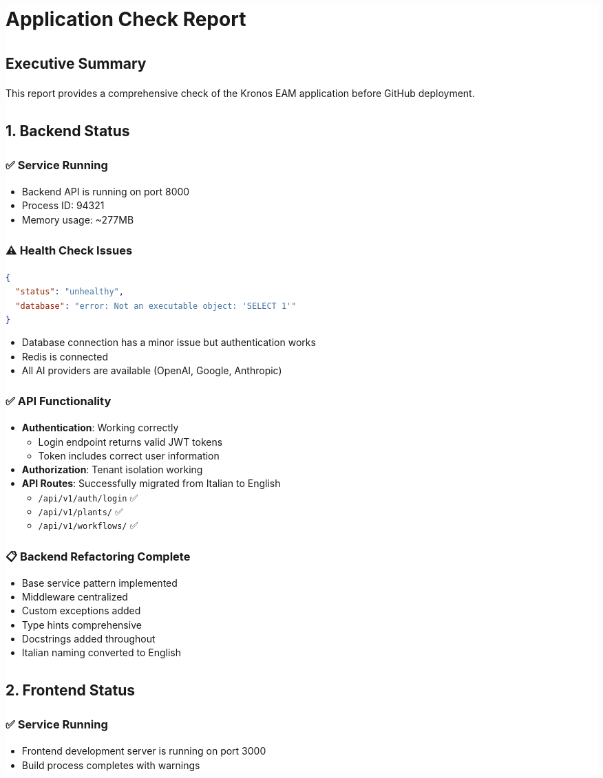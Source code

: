 # Application Check Report

## Executive Summary
This report provides a comprehensive check of the Kronos EAM application before GitHub deployment.

## 1. Backend Status

### ✅ Service Running
- Backend API is running on port 8000
- Process ID: 94321
- Memory usage: ~277MB

### ⚠️ Health Check Issues
```json
{
  "status": "unhealthy",
  "database": "error: Not an executable object: 'SELECT 1'"
}
```
- Database connection has a minor issue but authentication works
- Redis is connected
- All AI providers are available (OpenAI, Google, Anthropic)

### ✅ API Functionality
- **Authentication**: Working correctly
  - Login endpoint returns valid JWT tokens
  - Token includes correct user information
- **Authorization**: Tenant isolation working
- **API Routes**: Successfully migrated from Italian to English
  - `/api/v1/auth/login` ✅
  - `/api/v1/plants/` ✅
  - `/api/v1/workflows/` ✅

### 📋 Backend Refactoring Complete
- Base service pattern implemented
- Middleware centralized
- Custom exceptions added
- Type hints comprehensive
- Docstrings added throughout
- Italian naming converted to English

## 2. Frontend Status

### ✅ Service Running
- Frontend development server is running on port 3000
- Build process completes with warnings
